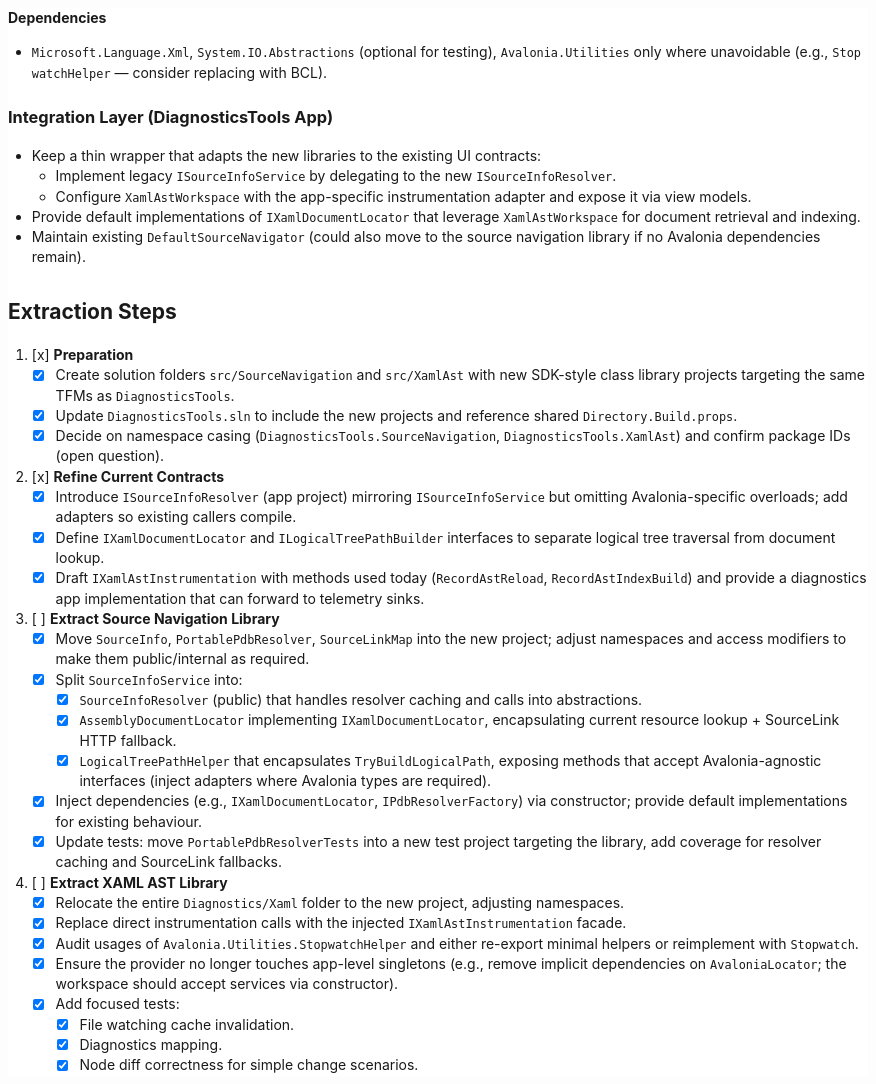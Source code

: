 **Dependencies**
- `Microsoft.Language.Xml`, `System.IO.Abstractions` (optional for testing), `Avalonia.Utilities` only where unavoidable (e.g., `StopwatchHelper` — consider replacing with BCL).

### Integration Layer (DiagnosticsTools App)
- Keep a thin wrapper that adapts the new libraries to the existing UI contracts:
  - Implement legacy `ISourceInfoService` by delegating to the new `ISourceInfoResolver`.
  - Configure `XamlAstWorkspace` with the app-specific instrumentation adapter and expose it via view models.
- Provide default implementations of `IXamlDocumentLocator` that leverage `XamlAstWorkspace` for document retrieval and indexing.
- Maintain existing `DefaultSourceNavigator` (could also move to the source navigation library if no Avalonia dependencies remain).

## Extraction Steps

1. [x] **Preparation**
   - [x] Create solution folders `src/SourceNavigation` and `src/XamlAst` with new SDK-style class library projects targeting the same TFMs as `DiagnosticsTools`.
   - [x] Update `DiagnosticsTools.sln` to include the new projects and reference shared `Directory.Build.props`.
   - [x] Decide on namespace casing (`DiagnosticsTools.SourceNavigation`, `DiagnosticsTools.XamlAst`) and confirm package IDs (open question).

2. [x] **Refine Current Contracts**
   - [x] Introduce `ISourceInfoResolver` (app project) mirroring `ISourceInfoService` but omitting Avalonia-specific overloads; add adapters so existing callers compile.
   - [x] Define `IXamlDocumentLocator` and `ILogicalTreePathBuilder` interfaces to separate logical tree traversal from document lookup.
   - [x] Draft `IXamlAstInstrumentation` with methods used today (`RecordAstReload`, `RecordAstIndexBuild`) and provide a diagnostics app implementation that can forward to telemetry sinks.

3. [ ] **Extract Source Navigation Library**
   - [x] Move `SourceInfo`, `PortablePdbResolver`, `SourceLinkMap` into the new project; adjust namespaces and access modifiers to make them public/internal as required.
   - [x] Split `SourceInfoService` into:
     - [x] `SourceInfoResolver` (public) that handles resolver caching and calls into abstractions.
     - [x] `AssemblyDocumentLocator` implementing `IXamlDocumentLocator`, encapsulating current resource lookup + SourceLink HTTP fallback.
     - [x] `LogicalTreePathHelper` that encapsulates `TryBuildLogicalPath`, exposing methods that accept Avalonia-agnostic interfaces (inject adapters where Avalonia types are required).
   - [x] Inject dependencies (e.g., `IXamlDocumentLocator`, `IPdbResolverFactory`) via constructor; provide default implementations for existing behaviour.
   - [x] Update tests: move `PortablePdbResolverTests` into a new test project targeting the library, add coverage for resolver caching and SourceLink fallbacks.

4. [ ] **Extract XAML AST Library**
   - [x] Relocate the entire `Diagnostics/Xaml` folder to the new project, adjusting namespaces.
   - [x] Replace direct instrumentation calls with the injected `IXamlAstInstrumentation` facade.
   - [x] Audit usages of `Avalonia.Utilities.StopwatchHelper` and either re-export minimal helpers or reimplement with `Stopwatch`.
   - [x] Ensure the provider no longer touches app-level singletons (e.g., remove implicit dependencies on `AvaloniaLocator`; the workspace should accept services via constructor).
   - [x] Add focused tests:
     - [x] File watching cache invalidation.
     - [x] Diagnostics mapping.
     - [x] Node diff correctness for simple change scenarios.
